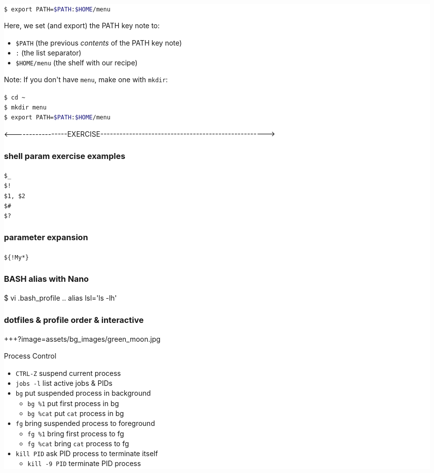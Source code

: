 ```bash
$ export PATH=$PATH:$HOME/menu
```

Here, we set (and export) the PATH key note to:
- `$PATH` (the previous _contents_ of the PATH key note)
- `:` (the list separator)
- `$HOME/menu` (the shelf with our recipe)



Note:
If you don't have `menu`, make one with `mkdir`:

```bash
$ cd ~
$ mkdir menu
$ export PATH=$PATH:$HOME/menu
```

<-----------------EXERCISE---------------------------------------------------->



### shell param exercise examples 
```
$_
$!
$1, $2
$#
$?
```


### parameter expansion 
```
${!My*}
```


### BASH alias with Nano 

$ vi .bash_profile
..
alias lsl='ls -lh'


### dotfiles & profile order & interactive 



+++?image=assets/bg_images/green_moon.jpg
<p><span class="menu-title slide-title">Process Control</span></p>

- `CTRL-Z` suspend current process 
- `jobs -l` list active jobs & PIDs 
- `bg` put suspended process in background 
  - `bg %1` put first process in bg
  - `bg %cat` put `cat` process in bg 
- `fg` bring suspended process to foreground 
  - `fg %1` bring first process to fg 
  - `fg %cat` bring `cat` process to fg 
- `kill PID` ask PID process to terminate itself 
  - `kill -9 PID` terminate PID process 
